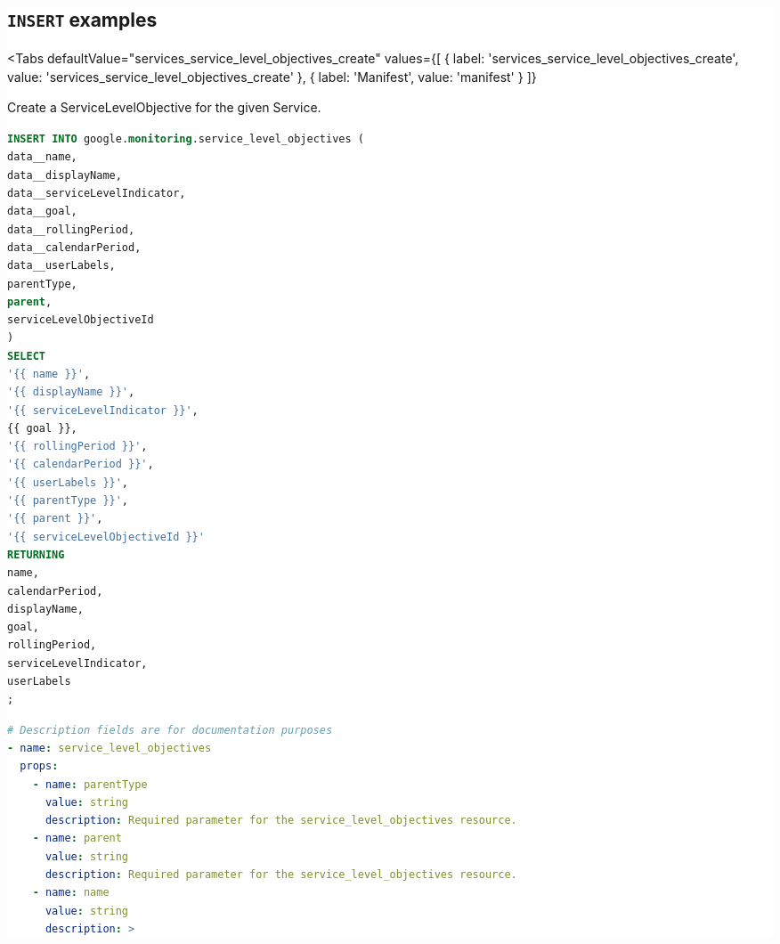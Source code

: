 
## `INSERT` examples

<Tabs
    defaultValue="services_service_level_objectives_create"
    values={[
        { label: 'services_service_level_objectives_create', value: 'services_service_level_objectives_create' },
        { label: 'Manifest', value: 'manifest' }
    ]}
>
<TabItem value="services_service_level_objectives_create">

Create a ServiceLevelObjective for the given Service.

```sql
INSERT INTO google.monitoring.service_level_objectives (
data__name,
data__displayName,
data__serviceLevelIndicator,
data__goal,
data__rollingPeriod,
data__calendarPeriod,
data__userLabels,
parentType,
parent,
serviceLevelObjectiveId
)
SELECT 
'{{ name }}',
'{{ displayName }}',
'{{ serviceLevelIndicator }}',
{{ goal }},
'{{ rollingPeriod }}',
'{{ calendarPeriod }}',
'{{ userLabels }}',
'{{ parentType }}',
'{{ parent }}',
'{{ serviceLevelObjectiveId }}'
RETURNING
name,
calendarPeriod,
displayName,
goal,
rollingPeriod,
serviceLevelIndicator,
userLabels
;
```
</TabItem>
<TabItem value="manifest">

```yaml
# Description fields are for documentation purposes
- name: service_level_objectives
  props:
    - name: parentType
      value: string
      description: Required parameter for the service_level_objectives resource.
    - name: parent
      value: string
      description: Required parameter for the service_level_objectives resource.
    - name: name
      value: string
      description: >
```